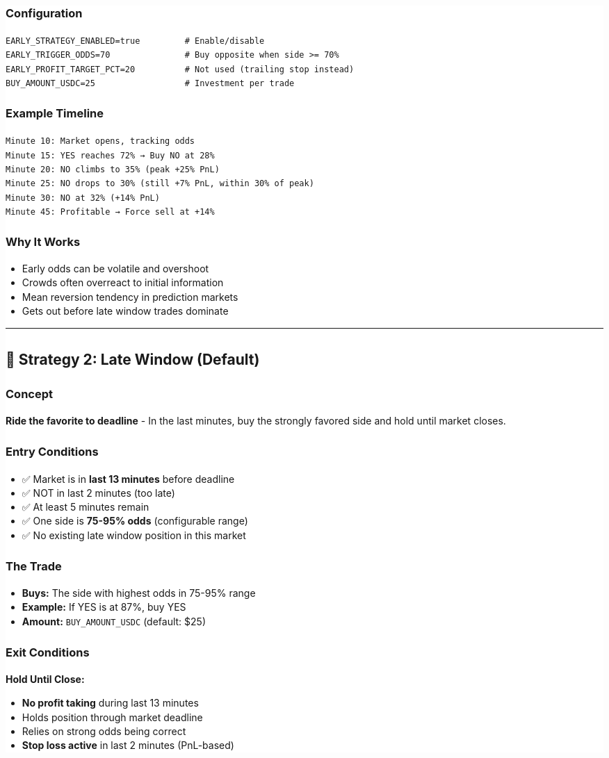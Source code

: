 ### Configuration
```env
EARLY_STRATEGY_ENABLED=true         # Enable/disable
EARLY_TRIGGER_ODDS=70               # Buy opposite when side >= 70%
EARLY_PROFIT_TARGET_PCT=20          # Not used (trailing stop instead)
BUY_AMOUNT_USDC=25                  # Investment per trade
```

### Example Timeline
```
Minute 10: Market opens, tracking odds
Minute 15: YES reaches 72% → Buy NO at 28%
Minute 20: NO climbs to 35% (peak +25% PnL)
Minute 25: NO drops to 30% (still +7% PnL, within 30% of peak)
Minute 30: NO at 32% (+14% PnL)
Minute 45: Profitable → Force sell at +14%
```

### Why It Works
- Early odds can be volatile and overshoot
- Crowds often overreact to initial information
- Mean reversion tendency in prediction markets
- Gets out before late window trades dominate

---

## 🎯 Strategy 2: Late Window (Default)

### Concept
**Ride the favorite to deadline** - In the last minutes, buy the strongly favored side and hold until market closes.

### Entry Conditions
- ✅ Market is in **last 13 minutes** before deadline
- ✅ NOT in last 2 minutes (too late)
- ✅ At least 5 minutes remain
- ✅ One side is **75-95% odds** (configurable range)
- ✅ No existing late window position in this market

### The Trade
- **Buys:** The side with highest odds in 75-95% range
- **Example:** If YES is at 87%, buy YES
- **Amount:** `BUY_AMOUNT_USDC` (default: $25)

### Exit Conditions

**Hold Until Close:**
- **No profit taking** during last 13 minutes
- Holds position through market deadline
- Relies on strong odds being correct
- **Stop loss active** in last 2 minutes (PnL-based)
